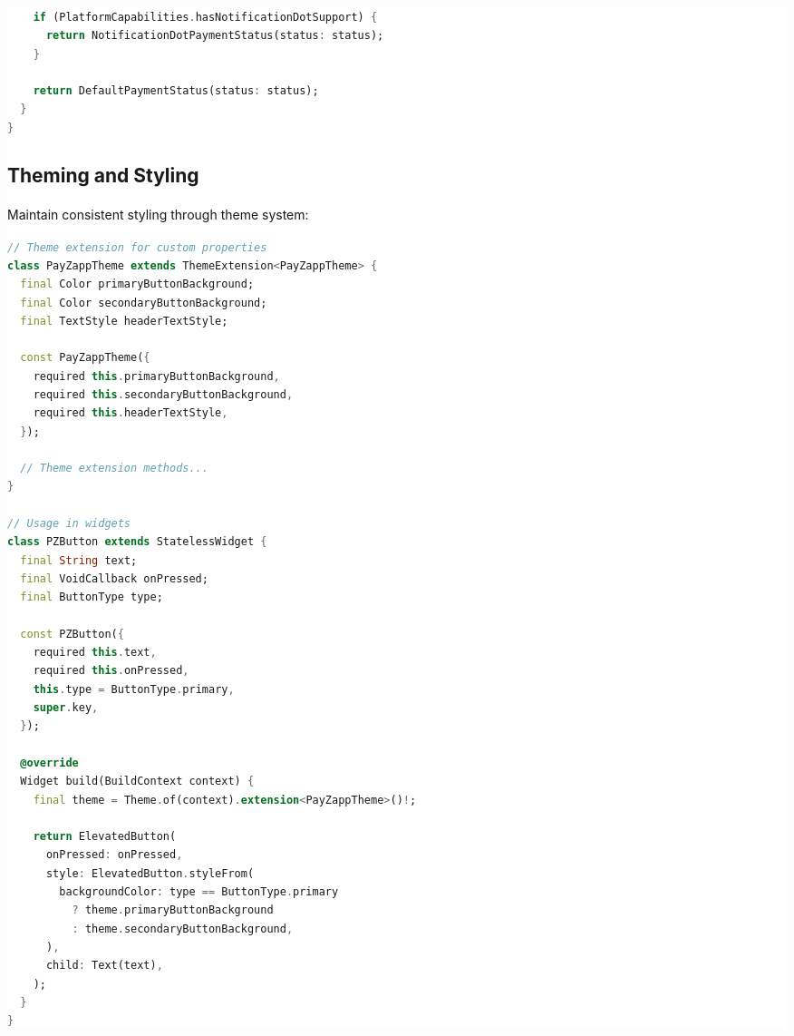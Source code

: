 ```dart
    if (PlatformCapabilities.hasNotificationDotSupport) {
      return NotificationDotPaymentStatus(status: status);
    }
    
    return DefaultPaymentStatus(status: status);
  }
}
```

## Theming and Styling

Maintain consistent styling through theme system:

```dart
// Theme extension for custom properties
class PayZappTheme extends ThemeExtension<PayZappTheme> {
  final Color primaryButtonBackground;
  final Color secondaryButtonBackground;
  final TextStyle headerTextStyle;

  const PayZappTheme({
    required this.primaryButtonBackground,
    required this.secondaryButtonBackground,
    required this.headerTextStyle,
  });

  // Theme extension methods...
}

// Usage in widgets
class PZButton extends StatelessWidget {
  final String text;
  final VoidCallback onPressed;
  final ButtonType type;

  const PZButton({
    required this.text,
    required this.onPressed,
    this.type = ButtonType.primary,
    super.key,
  });

  @override
  Widget build(BuildContext context) {
    final theme = Theme.of(context).extension<PayZappTheme>()!;
    
    return ElevatedButton(
      onPressed: onPressed,
      style: ElevatedButton.styleFrom(
        backgroundColor: type == ButtonType.primary
          ? theme.primaryButtonBackground
          : theme.secondaryButtonBackground,
      ),
      child: Text(text),
    );
  }
}
```
